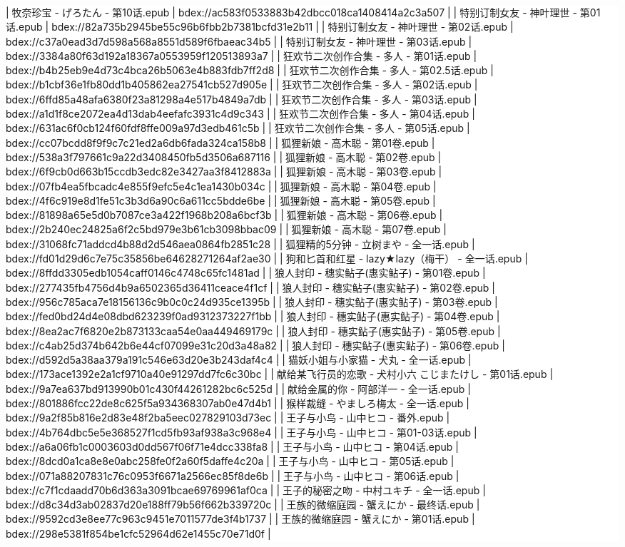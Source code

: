 | 牧奈珍宝 - げろたん - 第10话.epub | bdex://ac583f0533883b42dbcc018ca1408414a2c3a507 |
| 特别订制女友 - 神叶理世 - 第01话.epub | bdex://82a735b2945be55c96b6fbb2b7381bcfd31e2b11 |
| 特别订制女友 - 神叶理世 - 第02话.epub | bdex://c37a0ead3d7d598a568a8551d589f6fbaeac34b5 |
| 特别订制女友 - 神叶理世 - 第03话.epub | bdex://3384a80f63d192a18367a0553959f120513893a7 |
| 狂欢节二次创作合集 - 多人 - 第01话.epub | bdex://b4b25eb9e4d73c4bca26b5063e4b883fdb7ff2d8 |
| 狂欢节二次创作合集 - 多人 - 第02.5话.epub | bdex://b1cbf36e1fb80dd1b405862ea27541cb527d905e |
| 狂欢节二次创作合集 - 多人 - 第02话.epub | bdex://6ffd85a48afa6380f23a81298a4e517b4849a7db |
| 狂欢节二次创作合集 - 多人 - 第03话.epub | bdex://a1d1f8ce2072ea4d13dab4eefafc3931c4d9c343 |
| 狂欢节二次创作合集 - 多人 - 第04话.epub | bdex://631ac6f0cb124f60fdf8ffe009a97d3edb461c5b |
| 狂欢节二次创作合集 - 多人 - 第05话.epub | bdex://cc07bcdd8f9f9c7c21ed2a6db6fada324ca158b8 |
| 狐狸新娘 - 高木聪 - 第01卷.epub | bdex://538a3f797661c9a22d3408450fb5d3506a687116 |
| 狐狸新娘 - 高木聪 - 第02卷.epub | bdex://6f9cb0d663b15ccdb3edc82e3427aa3f8412883a |
| 狐狸新娘 - 高木聪 - 第03卷.epub | bdex://07fb4ea5fbcadc4e855f9efc5e4c1ea1430b034c |
| 狐狸新娘 - 高木聪 - 第04卷.epub | bdex://4f6c919e8d1fe51c3b3d6a90c6a611cc5bdde6be |
| 狐狸新娘 - 高木聪 - 第05卷.epub | bdex://81898a65e5d0b7087ce3a422f1968b208a6bcf3b |
| 狐狸新娘 - 高木聪 - 第06卷.epub | bdex://2b240ec24825a6f2c5bd979e3b61cb3098bbac09 |
| 狐狸新娘 - 高木聪 - 第07卷.epub | bdex://31068fc71addcd4b88d2d546aea0864fb2851c28 |
| 狐狸精的5分钟 - 立树まや - 全一话.epub | bdex://fd01d29d6c7e75c35856be64628271264af2ae30 |
| 狗和匕首和红星 - lazy★lazy（梅干） - 全一话.epub | bdex://8ffdd3305edb1054caff0146c4748c65fc1481ad |
| 狼人封印 - 穗实鲇子(惠实鲇子) - 第01卷.epub | bdex://277435fb4756d4b9a6502365d36411ceace4f1cf |
| 狼人封印 - 穗实鲇子(惠实鲇子) - 第02卷.epub | bdex://956c785aca7e18156136c9b0c0c24d935ce1395b |
| 狼人封印 - 穗实鲇子(惠实鲇子) - 第03卷.epub | bdex://fed0bd24d4e08dbd623239f0ad9312373227f1bb |
| 狼人封印 - 穗实鲇子(惠实鲇子) - 第04卷.epub | bdex://8ea2ac7f6820e2b873133caa54e0aa449469179c |
| 狼人封印 - 穗实鲇子(惠实鲇子) - 第05卷.epub | bdex://c4ab25d374b642b6e44cf07099e31c20d3a48a82 |
| 狼人封印 - 穗实鲇子(惠实鲇子) - 第06卷.epub | bdex://d592d5a38aa379a191c546e63d20e3b243daf4c4 |
| 猫妖小姐与小家猫 - 犬丸 - 全一话.epub | bdex://173ace1392e2a1cf9710a40e91297dd7fc6c30bc |
| 献给某飞行员的恋歌 - 犬村小六 こじまたけし - 第01话.epub | bdex://9a7ea637bd913990b01c430f44261282bc6c525d |
| 献给金属的你 - 阿部洋一 - 全一话.epub | bdex://801886fcc22de8c625f5a934368307ab0e47d4b1 |
| 猴样裁缝 - やましろ梅太 - 全一话.epub | bdex://9a2f85b816e2d83e48f2ba5eec027829103d73ec |
| 王子与小鸟 - 山中ヒコ - 番外.epub | bdex://4b764dbc5e5e368527f1cd5fb93af938a3c968e4 |
| 王子与小鸟 - 山中ヒコ - 第01-03话.epub | bdex://a6a06fb1c0003603d0dd567f06f71e4dcc338fa8 |
| 王子与小鸟 - 山中ヒコ - 第04话.epub | bdex://8dcd0a1ca8e8e0abc258fe0f2a60f5daffe4c20a |
| 王子与小鸟 - 山中ヒコ - 第05话.epub | bdex://071a88207831c76c0953f6671a2566ec85f8de6b |
| 王子与小鸟 - 山中ヒコ - 第06话.epub | bdex://c7f1cdaadd70b6d363a3091bcae69769961af0ca |
| 王子的秘密之吻 - 中村ユキチ - 全一话.epub | bdex://d8c34d3ab02837d20e188ff79b56f662b339720c |
| 王族的微缩庭园 - 蟹えにか - 最终话.epub | bdex://9592cd3e8ee77c963c9451e7011577de3f4b1737 |
| 王族的微缩庭园 - 蟹えにか - 第01话.epub | bdex://298e5381f854be1cfc52964d62e1455c70e71d0f |